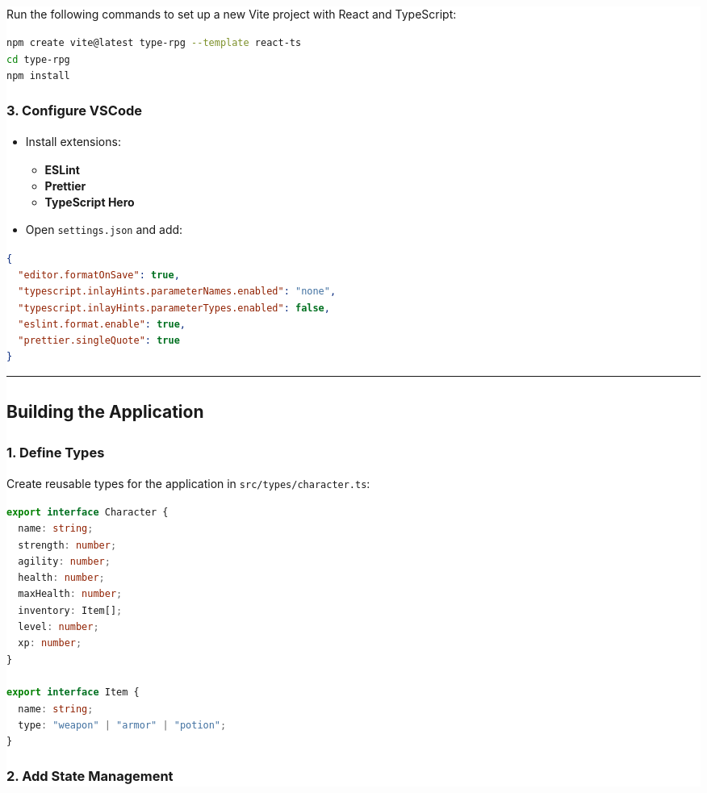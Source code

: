 Run the following commands to set up a new Vite project with React and TypeScript:

```bash
npm create vite@latest type-rpg --template react-ts
cd type-rpg
npm install
```

### 3. **Configure VSCode**

- Install extensions:

  - **ESLint**
  - **Prettier**
  - **TypeScript Hero**

- Open `settings.json` and add:

```json
{
  "editor.formatOnSave": true,
  "typescript.inlayHints.parameterNames.enabled": "none",
  "typescript.inlayHints.parameterTypes.enabled": false,
  "eslint.format.enable": true,
  "prettier.singleQuote": true
}
```

---

## Building the Application

### 1. **Define Types**

Create reusable types for the application in `src/types/character.ts`:

```typescript
export interface Character {
  name: string;
  strength: number;
  agility: number;
  health: number;
  maxHealth: number;
  inventory: Item[];
  level: number;
  xp: number;
}

export interface Item {
  name: string;
  type: "weapon" | "armor" | "potion";
}
```

### 2. **Add State Management**
